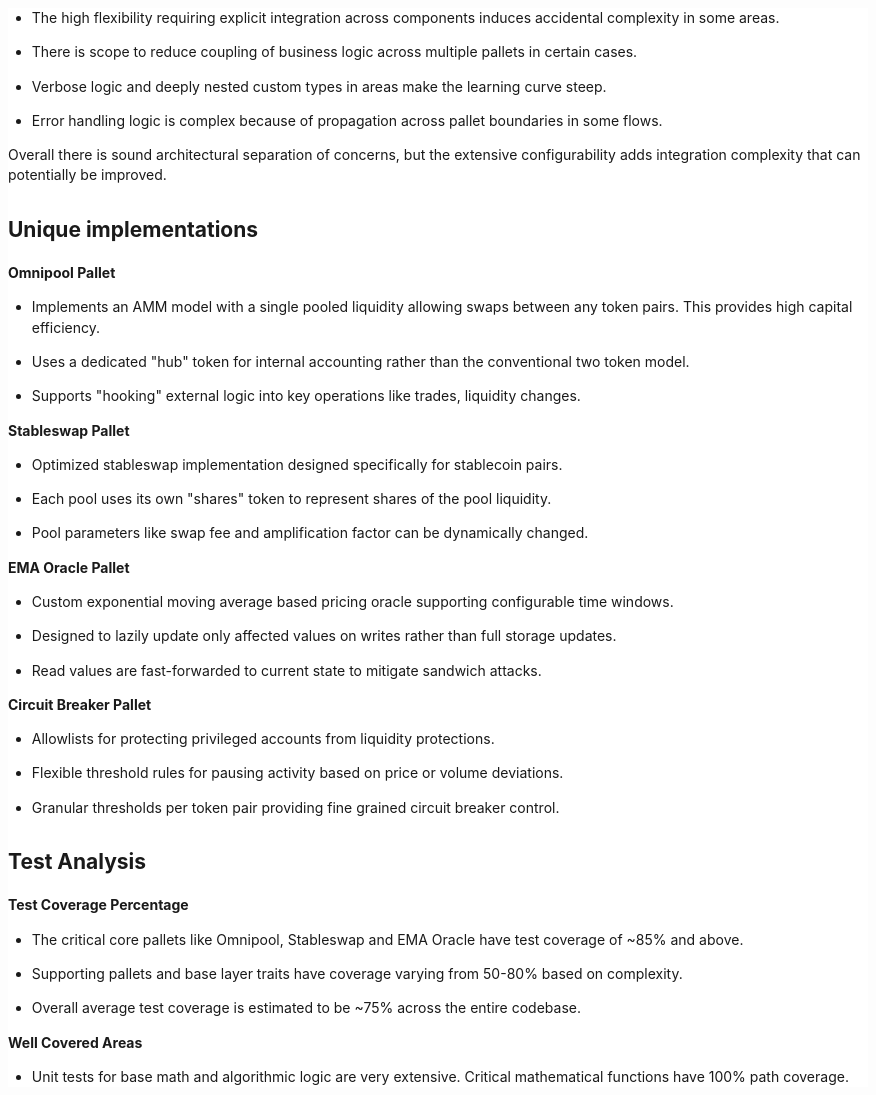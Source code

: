 - The high flexibility requiring explicit integration across components induces accidental complexity in some areas.

- There is scope to reduce coupling of business logic across multiple pallets in certain cases.

- Verbose logic and deeply nested custom types in areas make the learning curve steep.

- Error handling logic is complex because of propagation across pallet boundaries in some flows.

Overall there is sound architectural separation of concerns, but the extensive configurability adds integration complexity that can potentially be improved.

## Unique implementations

**Omnipool Pallet**
- Implements an AMM model with a single pooled liquidity allowing swaps between any token pairs. This provides high capital efficiency.

- Uses a dedicated "hub" token for internal accounting rather than the conventional two token model.

- Supports "hooking" external logic into key operations like trades, liquidity changes.

**Stableswap Pallet** 
- Optimized stableswap implementation designed specifically for stablecoin pairs.

- Each pool uses its own "shares" token to represent shares of the pool liquidity.

- Pool parameters like swap fee and amplification factor can be dynamically changed.

**EMA Oracle Pallet**
- Custom exponential moving average based pricing oracle supporting configurable time windows.

- Designed to lazily update only affected values on writes rather than full storage updates.

- Read values are fast-forwarded to current state to mitigate sandwich attacks.

**Circuit Breaker Pallet**
- Allowlists for protecting privileged accounts from liquidity protections.

- Flexible threshold rules for pausing activity based on price or volume deviations.

- Granular thresholds per token pair providing fine grained circuit breaker control.

## Test Analysis

**Test Coverage Percentage**

- The critical core pallets like Omnipool, Stableswap and EMA Oracle have test coverage of ~85% and above.

- Supporting pallets and base layer traits have coverage varying from 50-80% based on complexity.

- Overall average test coverage is estimated to be ~75% across the entire codebase.

**Well Covered Areas**

- Unit tests for base math and algorithmic logic are very extensive. Critical mathematical functions have 100% path coverage.

